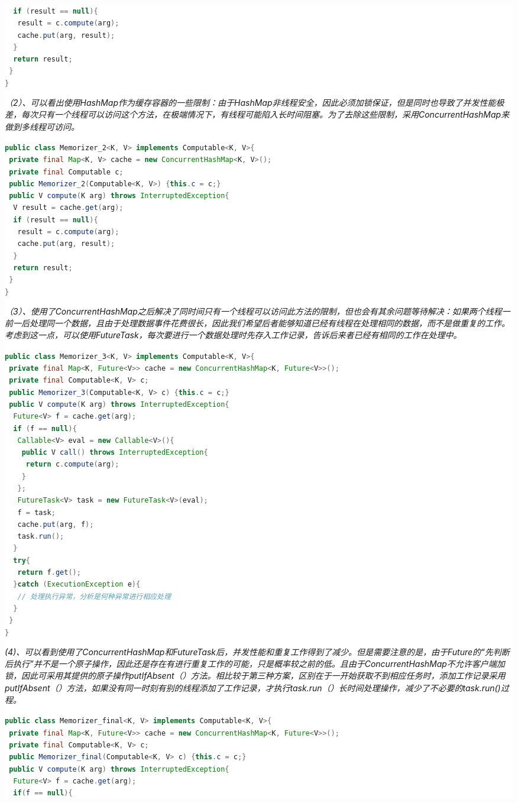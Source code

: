 ```java
  if (result == null){
   result = c.compute(arg);
   cache.put(arg, result);
  }
  return result;
 }
}
```
 *（2）、可以看出使用HashMap作为缓存容器的一些限制：由于HashMap非线程安全，因此必须加锁保证，但是同时也导致了并发性能极差，每次只有一个线程可以访问这个方法，在极端情况下，有线程可能陷入长时间阻塞。为了去除这些限制，采用ConcurrentHashMap来做到多线程可访问。*<br>
```java
public class Memorizer_2<K, V> implements Computable<K, V>{
 private final Map<K, V> cache = new ConcurrentHashMap<K, V>();
 private final Computable c;
 public Memorizer_2(Computable<K, V>) {this.c = c;}
 public V compute(K arg) throws InterruptedException{
  V result = cache.get(arg);
  if (result == null){
   result = c.compute(arg);
   cache.put(arg, result);
  }
  return result;
 }
}
```
 *（3）、使用了ConcurrentHashMap之后解决了同时间只有一个线程可以访问此方法的限制，但也会有其余问题等待解决：如果两个线程一前一后处理同一个数据，且由于处理数据事件花费很长，因此我们希望后者能够知道已经有线程在处理相同的数据，而不是做重复的工作。考虑到这一点，可以使用FutureTask，每次要进行一个数据处理时先存入工作记录，告诉后来者已经有相同的工作在处理中。*<br>
```java
public class Memorizer_3<K, V> implements Computable<K, V>{
 private final Map<K, Future<V>> cache = new ConcurrentHashMap<K, Future<V>>();
 private final Computable<K, V> c;
 public Memorizer_3(Computable<K, V> c) {this.c = c;}
 public V compute(K arg) throws InterruptedException{
  Future<V> f = cache.get(arg);
  if (f == null){
   Callable<V> eval = new Callable<V>(){
    public V call() throws InterruptedException{
     return c.compute(arg);
    }
   };
   FutureTask<V> task = new FutureTask<V>(eval);
   f = task;
   cache.put(arg, f);
   task.run();
  }
  try{
   return f.get();
  }catch (ExecutionException e){
   // 处理执行异常，分析是何种异常进行相应处理
  }
 }
}
```
 *(4)、可以看到使用了ConcurrentHashMap和FutureTask后，并发性能和重复工作得到了减少。但是需要注意的是，由于Future的“先判断后执行”并不是一个原子操作，因此还是存在有进行重复工作的可能，只是概率较之前的低。且由于ConcurrentHashMap不允许客户端加锁，因此可采用其提供的原子操作putIfAbsent（）方法。相比较于第三种方案，区别在于一开始获取不到相应任务时，添加工作记录采用putIfAbsent（）方法，如果没有同一时刻有别的线程添加了工作记录，才执行task.run（）长时间处理操作，减少了不必要的task.run()过程。*<br>
```java
public class Memorizer_final<K, V> implements Computable<K, V>{
 private final Map<K, Future<V>> cache = new ConcurrentHashMap<K, Future<V>>();
 private final Computable<K, V> c;
 public Memorizer_final(Computable<K, V> c) {this.c = c;}
 public V compute(K arg) throws InterruptedException{
  Future<V> f = cache.get(arg);
  if(f == null){
```